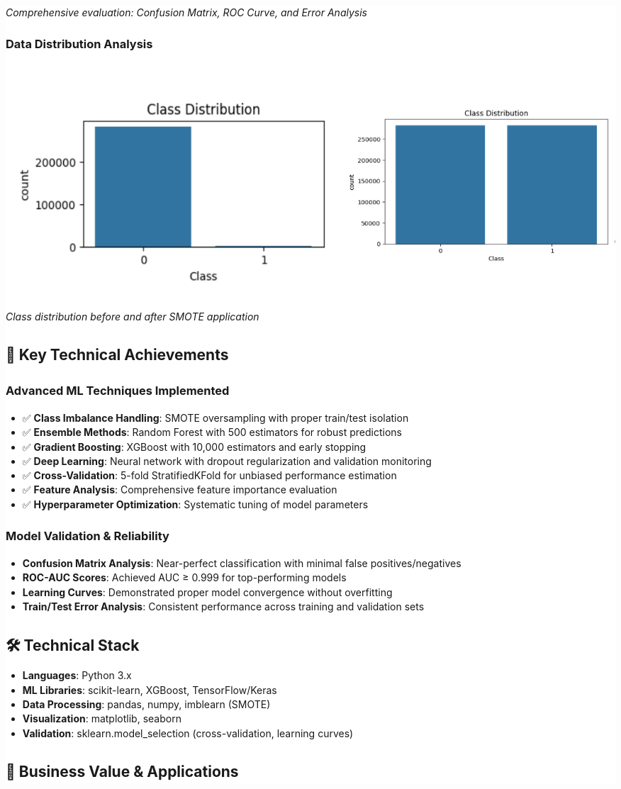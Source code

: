 *Comprehensive evaluation: Confusion Matrix, ROC Curve, and Error Analysis*

### Data Distribution Analysis
![Class Distribution](figures/class-before_after.png)
*Class distribution before and after SMOTE application*

## 🏅 Key Technical Achievements

### Advanced ML Techniques Implemented
- ✅ **Class Imbalance Handling**: SMOTE oversampling with proper train/test isolation
- ✅ **Ensemble Methods**: Random Forest with 500 estimators for robust predictions
- ✅ **Gradient Boosting**: XGBoost with 10,000 estimators and early stopping
- ✅ **Deep Learning**: Neural network with dropout regularization and validation monitoring
- ✅ **Cross-Validation**: 5-fold StratifiedKFold for unbiased performance estimation
- ✅ **Feature Analysis**: Comprehensive feature importance evaluation
- ✅ **Hyperparameter Optimization**: Systematic tuning of model parameters

### Model Validation & Reliability
- **Confusion Matrix Analysis**: Near-perfect classification with minimal false positives/negatives
- **ROC-AUC Scores**: Achieved AUC ≥ 0.999 for top-performing models
- **Learning Curves**: Demonstrated proper model convergence without overfitting
- **Train/Test Error Analysis**: Consistent performance across training and validation sets

## 🛠 Technical Stack
- **Languages**: Python 3.x
- **ML Libraries**: scikit-learn, XGBoost, TensorFlow/Keras
- **Data Processing**: pandas, numpy, imblearn (SMOTE)
- **Visualization**: matplotlib, seaborn
- **Validation**: sklearn.model_selection (cross-validation, learning curves)

## 💼 Business Value & Applications
